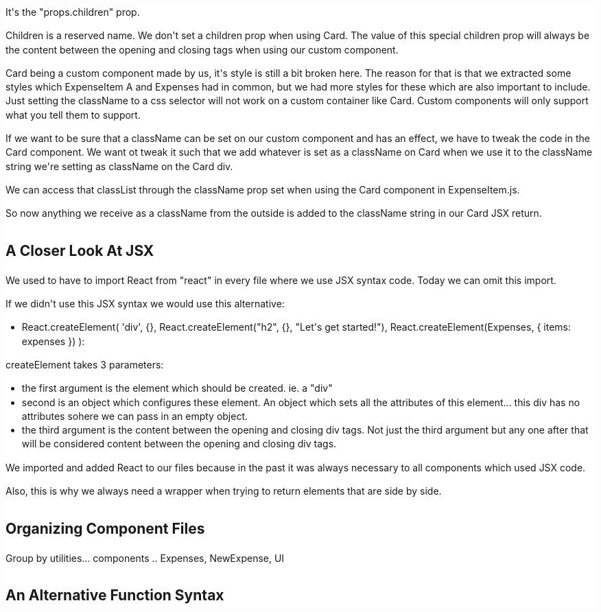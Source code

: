 It's the "props.children" prop.

Children is a reserved name. We don't set a children prop when using Card. The value of this special children prop will always be the content between the opening and closing tags when using our custom component.

Card being a custom component made by us, it's style is still a bit broken here. The reason for that is that we extracted some styles which ExpenseItem A and Expenses had in common, but we had more styles for these which are also important to include. Just setting the className to a css selector will not work on a custom container like Card. Custom components will only support what you tell them to support.

If we want to be sure that a className can be set on our custom component and has an effect, we have to tweak the code in the Card component. We want ot tweak it such that we add whatever is set as a className on Card when we use it to the className string we're setting as className on the Card div.

We can access that classList through the className prop set when using the Card component in ExpenseItem.js.

So now anything we receive as a className from the outside is added to the className string in our Card JSX return.

## A Closer Look At JSX

We used to have to import React from "react" in every file where we use JSX syntax code. Today we can omit this import.

If we didn't use this JSX syntax we would use this alternative:

- React.createElement(
  'div',
  {},
  React.createElement("h2", {}, "Let's get started!"),
  React.createElement(Expenses, { items: expenses })
  ):

createElement takes 3 parameters:

- the first argument is the element which should be created. ie. a "div"
- second is an object which configures these element. An object which sets all the attributes of this element... this div has no attributes sohere we can pass in an empty object.
- the third argument is the content between the opening and closing div tags. Not just the third argument but any one after that will be considered content between the opening and closing div tags.

We imported and added React to our files because in the past it was always necessary to all components which used JSX code.

Also, this is why we always need a wrapper when trying to return elements that are side by side.

## Organizing Component Files

Group by utilities... components .. Expenses, NewExpense, UI

## An Alternative Function Syntax
